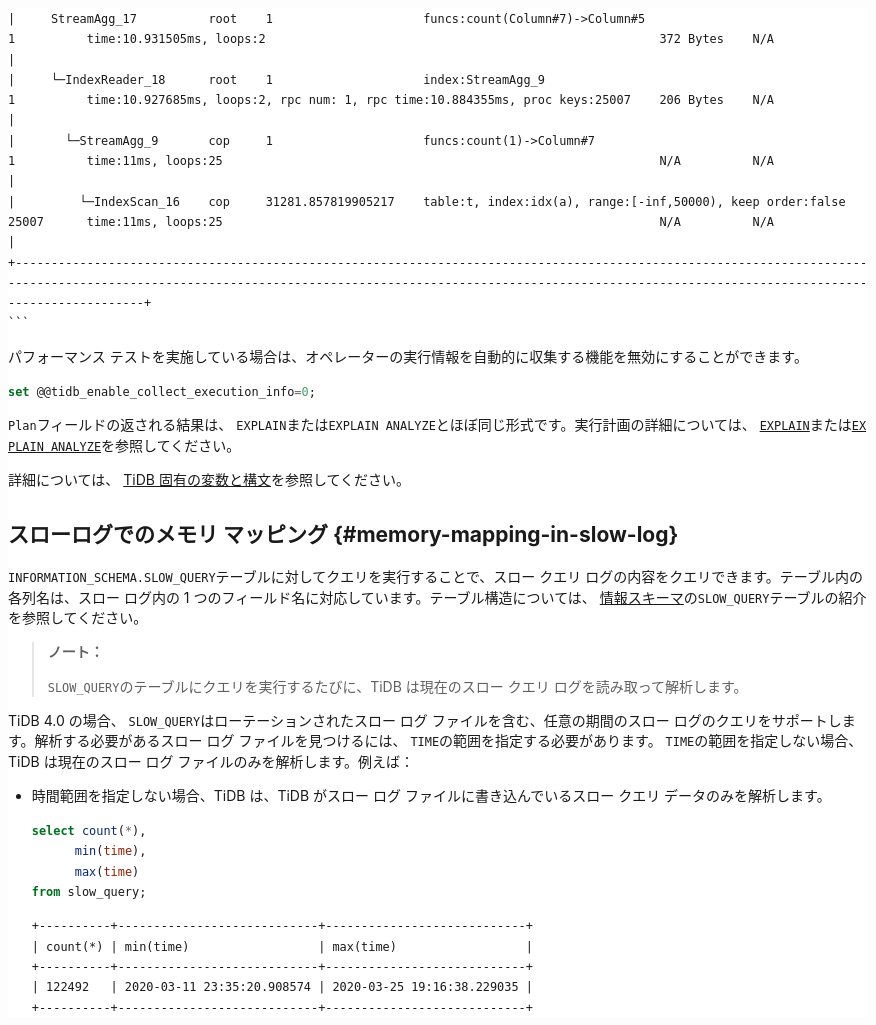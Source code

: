     |     StreamAgg_17          root    1                     funcs:count(Column#7)->Column#5                                1          time:10.931505ms, loops:2                                                       372 Bytes    N/A                               |
    |     └─IndexReader_18      root    1                     index:StreamAgg_9                                              1          time:10.927685ms, loops:2, rpc num: 1, rpc time:10.884355ms, proc keys:25007    206 Bytes    N/A                               |
    |       └─StreamAgg_9       cop     1                     funcs:count(1)->Column#7                                       1          time:11ms, loops:25                                                             N/A          N/A                               |
    |         └─IndexScan_16    cop     31281.857819905217    table:t, index:idx(a), range:[-inf,50000), keep order:false    25007      time:11ms, loops:25                                                             N/A          N/A                               |
    +------------------------------------------------------------------------------------------------------------------------------------------------------------------------------------------------------------------------------------------------------------------+
    ```

パフォーマンス テストを実施している場合は、オペレーターの実行情報を自動的に収集する機能を無効にすることができます。


```sql
set @@tidb_enable_collect_execution_info=0;
```

`Plan`フィールドの返される結果は、 `EXPLAIN`または`EXPLAIN ANALYZE`とほぼ同じ形式です。実行計画の詳細については、 [`EXPLAIN`](/sql-statements/sql-statement-explain.md)または[`EXPLAIN ANALYZE`](/sql-statements/sql-statement-explain-analyze.md)を参照してください。

詳細については、 [TiDB 固有の変数と構文](/system-variables.md)を参照してください。

## スローログでのメモリ マッピング {#memory-mapping-in-slow-log}

`INFORMATION_SCHEMA.SLOW_QUERY`テーブルに対してクエリを実行することで、スロー クエリ ログの内容をクエリできます。テーブル内の各列名は、スロー ログ内の 1 つのフィールド名に対応しています。テーブル構造については、 [情報スキーマ](/information-schema/information-schema-slow-query.md)の`SLOW_QUERY`テーブルの紹介を参照してください。

> **ノート：**
>
> `SLOW_QUERY`のテーブルにクエリを実行するたびに、TiDB は現在のスロー クエリ ログを読み取って解析します。

TiDB 4.0 の場合、 `SLOW_QUERY`はローテーションされたスロー ログ ファイルを含む、任意の期間のスロー ログのクエリをサポートします。解析する必要があるスロー ログ ファイルを見つけるには、 `TIME`の範囲を指定する必要があります。 `TIME`の範囲を指定しない場合、TiDB は現在のスロー ログ ファイルのみを解析します。例えば：

-   時間範囲を指定しない場合、TiDB は、TiDB がスロー ログ ファイルに書き込んでいるスロー クエリ データのみを解析します。

    
    ```sql
    select count(*),
          min(time),
          max(time)
    from slow_query;
    ```

    ```
    +----------+----------------------------+----------------------------+
    | count(*) | min(time)                  | max(time)                  |
    +----------+----------------------------+----------------------------+
    | 122492   | 2020-03-11 23:35:20.908574 | 2020-03-25 19:16:38.229035 |
    +----------+----------------------------+----------------------------+
    ```
